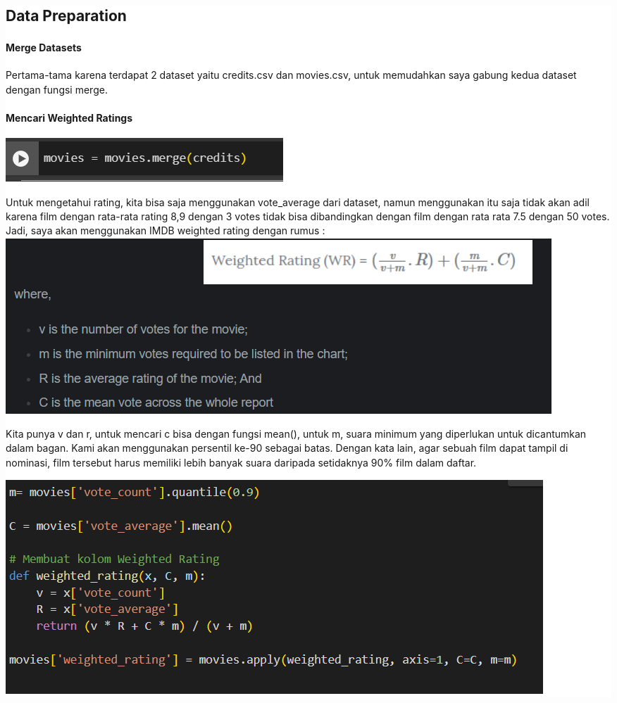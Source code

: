 
## Data Preparation
#### Merge Datasets
Pertama-tama karena terdapat 2 dataset yaitu credits.csv dan movies.csv, untuk memudahkan saya gabung kedua dataset dengan fungsi merge.

#### Mencari Weighted Ratings
![alt text](image-8.png)

Untuk mengetahui rating, kita bisa saja menggunakan vote_average dari dataset, namun menggunakan itu saja tidak akan adil karena film dengan rata-rata rating 8,9 dengan 3 votes tidak bisa dibandingkan dengan film dengan rata rata 7.5 dengan 50 votes. Jadi, saya akan menggunakan IMDB weighted rating dengan rumus : 
![alt text](image-20.png)

Kita punya v dan r, untuk mencari c bisa dengan fungsi mean(), untuk m, suara minimum yang diperlukan untuk dicantumkan dalam bagan. Kami akan menggunakan persentil ke-90 sebagai batas. Dengan kata lain, agar sebuah film dapat tampil di nominasi, film tersebut harus memiliki lebih banyak suara daripada setidaknya 90% film dalam daftar.

![alt text](image-19.png)
